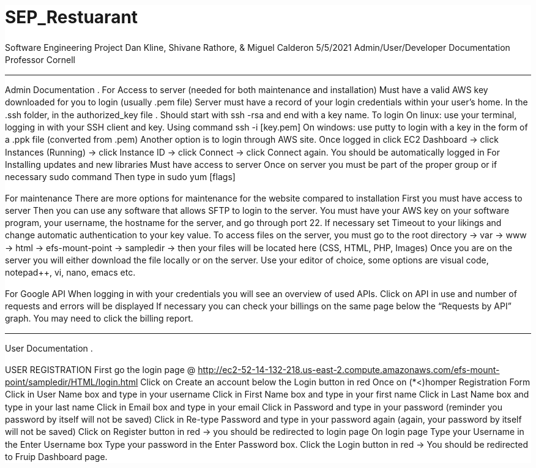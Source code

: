 # SEP_Restuarant
Software Engineering Project
Dan Kline, Shivane Rathore, & Miguel Calderon				       5/5/2021
Admin/User/Developer Documentation						          Professor Cornell

---------------------------------------------------------------------------------------------------

Admin Documentation                                                .
For Access to server (needed for both maintenance and installation)
Must have a valid AWS key downloaded for you to login (usually .pem file)
Server must have a record of your login credentials within your user’s home. In the .ssh folder, in the authorized_key file . Should start with ssh -rsa and end with a key name.
To login
On linux: use your terminal, logging in with your SSH client and key. 
Using command ssh -i [key.pem]
On windows: use putty to login with a key in the form of a .ppk file (converted from .pem)
Another option is to login through AWS site. Once logged in click EC2 Dashboard → click Instances (Running) → click Instance ID → click Connect → click Connect again. You should be automatically logged in
For Installing updates and new libraries
Must have access to server
Once on server you must be part of the proper group or if necessary sudo command
Then type in sudo yum [flags]

For maintenance 
There are more options for maintenance for the website compared to installation
First you must have access to server
Then you can use any software that allows SFTP to login to the server. You must have your AWS key on your software program, your username, the hostname for the server, and go through port 22. If necessary set Timeout to your likings and change automatic authentication to your key value.
To access files on the server, you must go to the root directory → var → www → html → efs-mount-point → sampledir → then your files will be located here (CSS, HTML, PHP, Images)
Once you are on the server you will either download the file locally or on the server. Use your editor of choice, some options are visual code, notepad++, vi, nano, emacs etc.

For Google API
When logging in with your credentials you will see an overview of used APIs.
Click on API in use and number of requests and errors will be displayed
If necessary you can check your billings on the same page below the “Requests by API” graph. You may need to click the billing report.

---------------------------------------------------------------------------------------------------

User Documentation                                                    .

USER REGISTRATION
First go the login page @ http://ec2-52-14-132-218.us-east-2.compute.amazonaws.com/efs-mount-point/sampledir/HTML/login.html
Click on Create an account below the Login button in red
Once on (*<)homper Registration Form 
Click in User Name box and type in your username
Click in First Name box and type in your first name
Click in Last Name box and type in your last name
Click in Email box and type in your email
Click in Password and type in your password (reminder you password by itself will not be saved)
Click in Re-type Password and type in your password again (again, your password by itself will not be saved)
Click on Register button in red → you should be redirected to login page
On login page
Type your Username in the Enter Username box
Type your password in the Enter Password box. 
Click the Login button in red → You should be redirected to Fruip Dashboard page.
